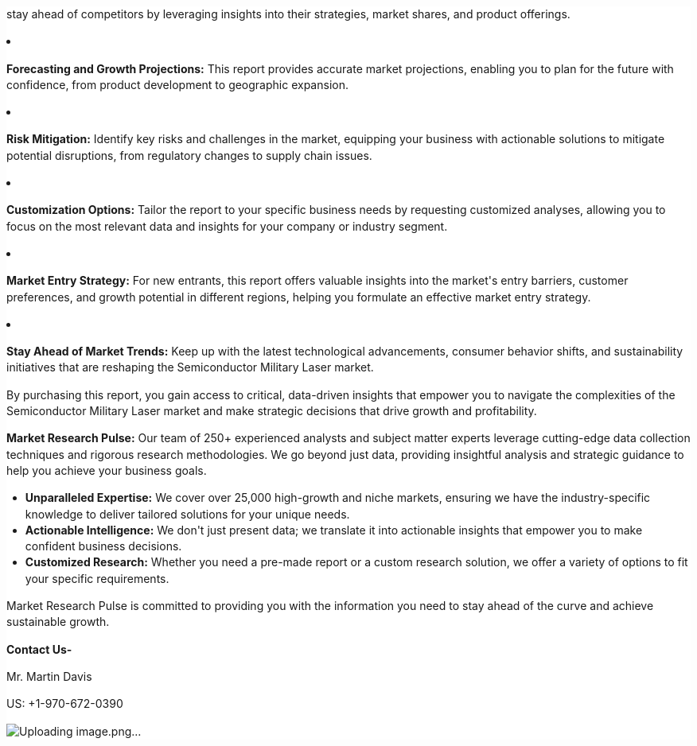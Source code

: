 stay ahead of competitors by leveraging insights into their strategies, market shares, and product offerings.</p></li><li><p><strong>Forecasting and Growth Projections:</strong> This report provides accurate market projections, enabling you to plan for the future with confidence, from product development to geographic expansion.</p></li><li><p><strong>Risk Mitigation:</strong> Identify key risks and challenges in the market, equipping your business with actionable solutions to mitigate potential disruptions, from regulatory changes to supply chain issues.</p></li><li><p><strong>Customization Options:</strong> Tailor the report to your specific business needs by requesting customized analyses, allowing you to focus on the most relevant data and insights for your company or industry segment.</p></li><li><p><strong>Market Entry Strategy:</strong> For new entrants, this report offers valuable insights into the market's entry barriers, customer preferences, and growth potential in different regions, helping you formulate an effective market entry strategy.</p></li><li><p><strong>Stay Ahead of Market Trends:</strong> Keep up with the latest technological advancements, consumer behavior shifts, and sustainability initiatives that are reshaping the Semiconductor Military Laser market.</p></li></ol><p>By purchasing this report, you gain access to critical, data-driven insights that empower you to navigate the complexities of the Semiconductor Military Laser market and make strategic decisions that drive growth and profitability.</p><p><strong>Market Research Pulse:</strong>&nbsp;Our team of 250+ experienced analysts and subject matter experts leverage cutting-edge data collection techniques and rigorous research methodologies. We go beyond just data, providing insightful analysis and strategic guidance to help you achieve your business goals.</p><ul><li><strong>Unparalleled Expertise:</strong>&nbsp;We cover over 25,000 high-growth and niche markets, ensuring we have the industry-specific knowledge to deliver tailored solutions for your unique needs.</li><li><strong>Actionable Intelligence:</strong>&nbsp;We don't just present data; we translate it into actionable insights that empower you to make confident business decisions.</li><li><strong>Customized Research:</strong>&nbsp;Whether you need a pre-made report or a custom research solution, we offer a variety of options to fit your specific requirements.</li></ul><p>Market Research Pulse is committed to providing you with the information you need to stay ahead of the curve and achieve sustainable growth.</p><p><strong>Contact Us-</strong></p><p>Mr. Martin Davis</p><p>US: +1-970-672-0390</p>
![Uploading image.png…]()
